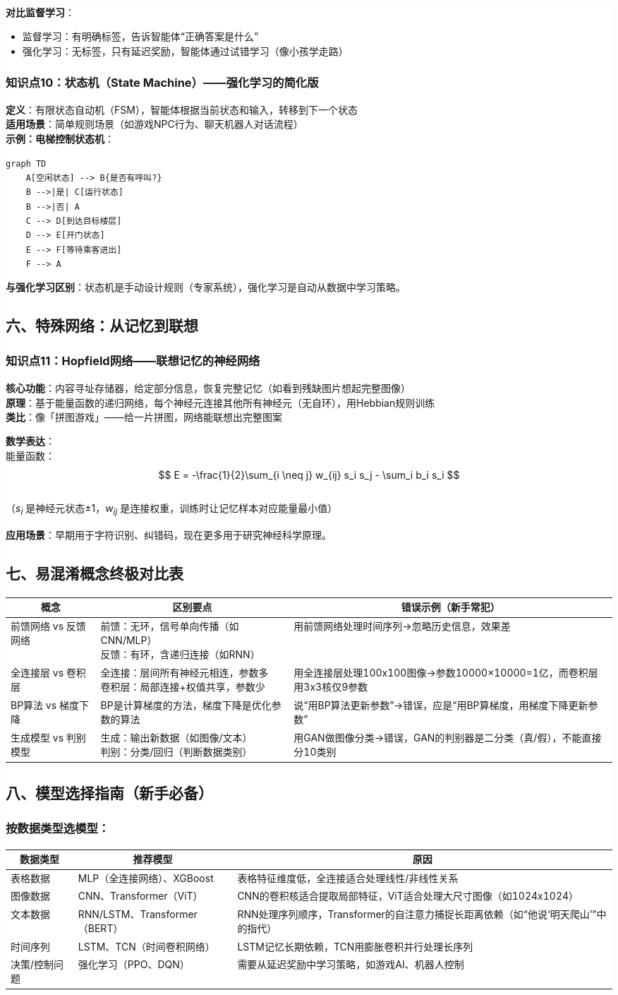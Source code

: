 **对比监督学习**：  
- 监督学习：有明确标签，告诉智能体“正确答案是什么”  
- 强化学习：无标签，只有延迟奖励，智能体通过试错学习（像小孩学走路）


### 知识点10：状态机（State Machine）——强化学习的简化版
**定义**：有限状态自动机（FSM），智能体根据当前状态和输入，转移到下一个状态  
**适用场景**：简单规则场景（如游戏NPC行为、聊天机器人对话流程）  
**示例：电梯控制状态机**：  
```mermaid
graph TD
    A[空闲状态] --> B{是否有呼叫?}
    B -->|是| C[运行状态]
    B -->|否| A
    C --> D[到达目标楼层]
    D --> E[开门状态]
    E --> F[等待乘客进出]
    F --> A
```  
**与强化学习区别**：状态机是手动设计规则（专家系统），强化学习是自动从数据中学习策略。


## 六、特殊网络：从记忆到联想
### 知识点11：Hopfield网络——联想记忆的神经网络
**核心功能**：内容寻址存储器，给定部分信息，恢复完整记忆（如看到残缺图片想起完整图像）  
**原理**：基于能量函数的递归网络，每个神经元连接其他所有神经元（无自环），用Hebbian规则训练  
**类比**：像「拼图游戏」——给一片拼图，网络能联想出完整图案  

**数学表达**：  
能量函数：$$ E = -\frac{1}{2}\sum_{i \neq j} w_{ij} s_i s_j - \sum_i b_i s_i $$  
（$s_i$ 是神经元状态±1，$w_{ij}$ 是连接权重，训练时让记忆样本对应能量最小值）  

**应用场景**：早期用于字符识别、纠错码，现在更多用于研究神经科学原理。


## 七、易混淆概念终极对比表
| 概念                | 区别要点                                                                 | 错误示例（新手常犯）                                                     |
|---------------------|--------------------------------------------------------------------------|--------------------------------------------------------------------------|
| 前馈网络 vs 反馈网络 | 前馈：无环，信号单向传播（如CNN/MLP）<br>反馈：有环，含递归连接（如RNN） | 用前馈网络处理时间序列→忽略历史信息，效果差                              |
| 全连接层 vs 卷积层  | 全连接：层间所有神经元相连，参数多<br>卷积层：局部连接+权值共享，参数少  | 用全连接层处理100x100图像→参数10000×10000=1亿，而卷积层用3x3核仅9参数    |
| BP算法 vs 梯度下降  | BP是计算梯度的方法，梯度下降是优化参数的算法                             | 说“用BP算法更新参数”→错误，应是“用BP算梯度，用梯度下降更新参数”          |
| 生成模型 vs 判别模型| 生成：输出新数据（如图像/文本）<br>判别：分类/回归（判断数据类别）        | 用GAN做图像分类→错误，GAN的判别器是二分类（真/假），不能直接分10类别     |


## 八、模型选择指南（新手必备）
### 按数据类型选模型：
| 数据类型         | 推荐模型                          | 原因                                                                 |
|------------------|-----------------------------------|----------------------------------------------------------------------|
| 表格数据         | MLP（全连接网络）、XGBoost        | 表格特征维度低，全连接适合处理线性/非线性关系                         |
| 图像数据         | CNN、Transformer（ViT）            | CNN的卷积核适合提取局部特征，ViT适合处理大尺寸图像（如1024x1024）      |
| 文本数据         | RNN/LSTM、Transformer（BERT）       | RNN处理序列顺序，Transformer的自注意力捕捉长距离依赖（如“他说‘明天爬山’”中的指代）|
| 时间序列         | LSTM、TCN（时间卷积网络）          | LSTM记忆长期依赖，TCN用膨胀卷积并行处理长序列                          |
| 决策/控制问题    | 强化学习（PPO、DQN）               | 需要从延迟奖励中学习策略，如游戏AI、机器人控制                          |
